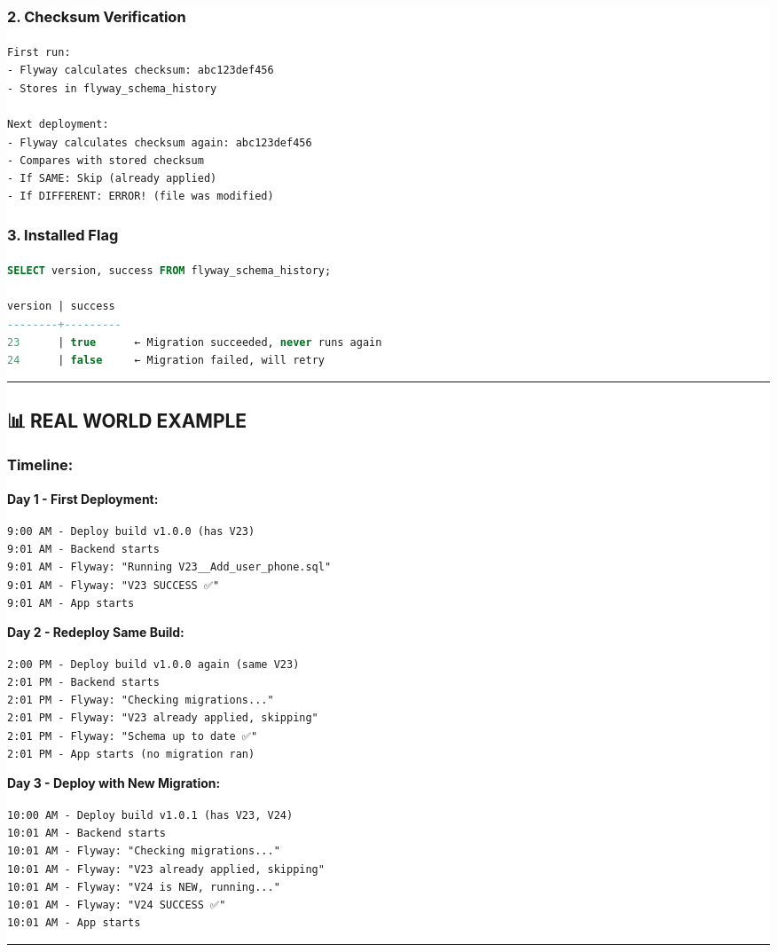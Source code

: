 ### 2. Checksum Verification
```
First run:
- Flyway calculates checksum: abc123def456
- Stores in flyway_schema_history

Next deployment:
- Flyway calculates checksum again: abc123def456
- Compares with stored checksum
- If SAME: Skip (already applied)
- If DIFFERENT: ERROR! (file was modified)
```

### 3. Installed Flag
```sql
SELECT version, success FROM flyway_schema_history;

version | success
--------+---------
23      | true      ← Migration succeeded, never runs again
24      | false     ← Migration failed, will retry
```

---

## 📊 REAL WORLD EXAMPLE

### Timeline:

**Day 1 - First Deployment:**
```
9:00 AM - Deploy build v1.0.0 (has V23)
9:01 AM - Backend starts
9:01 AM - Flyway: "Running V23__Add_user_phone.sql"
9:01 AM - Flyway: "V23 SUCCESS ✅"
9:01 AM - App starts
```

**Day 2 - Redeploy Same Build:**
```
2:00 PM - Deploy build v1.0.0 again (same V23)
2:01 PM - Backend starts
2:01 PM - Flyway: "Checking migrations..."
2:01 PM - Flyway: "V23 already applied, skipping"
2:01 PM - Flyway: "Schema up to date ✅"
2:01 PM - App starts (no migration ran)
```

**Day 3 - Deploy with New Migration:**
```
10:00 AM - Deploy build v1.0.1 (has V23, V24)
10:01 AM - Backend starts
10:01 AM - Flyway: "Checking migrations..."
10:01 AM - Flyway: "V23 already applied, skipping"
10:01 AM - Flyway: "V24 is NEW, running..."
10:01 AM - Flyway: "V24 SUCCESS ✅"
10:01 AM - App starts
```

---
